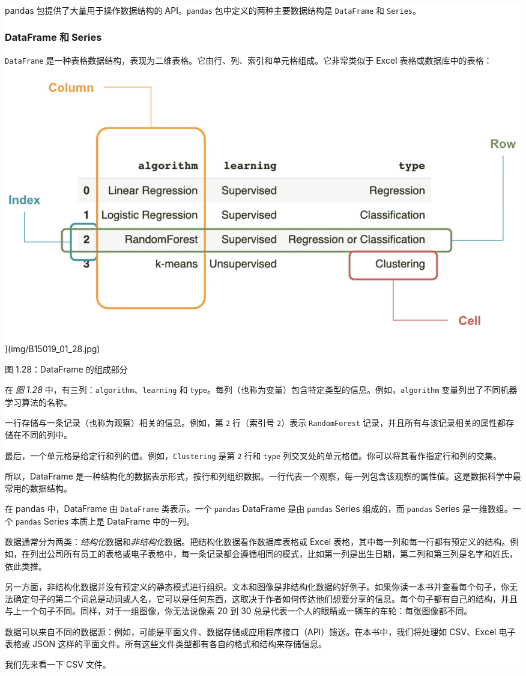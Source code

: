 pandas 包提供了大量用于操作数据结构的 API。`pandas` 包中定义的两种主要数据结构是 `DataFrame` 和 `Series`。

### DataFrame 和 Series

`DataFrame` 是一种表格数据结构，表现为二维表格。它由行、列、索引和单元格组成。它非常类似于 Excel 表格或数据库中的表格：

![图 1.28：DataFrame 的组成部分](img/B15019_01_28.jpg)

](img/B15019_01_28.jpg)

图 1.28：DataFrame 的组成部分

在 *图 1.28* 中，有三列：`algorithm`、`learning` 和 `type`。每列（也称为变量）包含特定类型的信息。例如，`algorithm` 变量列出了不同机器学习算法的名称。

一行存储与一条记录（也称为观察）相关的信息。例如，第 `2` 行（索引号 `2`）表示 `RandomForest` 记录，并且所有与该记录相关的属性都存储在不同的列中。

最后，一个单元格是给定行和列的值。例如，`Clustering` 是第 `2` 行和 `type` 列交叉处的单元格值。你可以将其看作指定行和列的交集。

所以，DataFrame 是一种结构化的数据表示形式，按行和列组织数据。一行代表一个观察，每一列包含该观察的属性值。这是数据科学中最常用的数据结构。

在 pandas 中，DataFrame 由 `DataFrame` 类表示。一个 `pandas` DataFrame 是由 `pandas` Series 组成的，而 `pandas` Series 是一维数组。一个 `pandas` Series 本质上是 DataFrame 中的一列。

数据通常分为两类：*结构化*数据和*非结构化*数据。把结构化数据看作数据库表格或 Excel 表格，其中每一列和每一行都有预定义的结构。例如，在列出公司所有员工的表格或电子表格中，每一条记录都会遵循相同的模式，比如第一列是出生日期，第二列和第三列是名字和姓氏，依此类推。

另一方面，非结构化数据并没有预定义的静态模式进行组织。文本和图像是非结构化数据的好例子。如果你读一本书并查看每个句子，你无法确定句子的第二个词总是动词或人名，它可以是任何东西，这取决于作者如何传达他们想要分享的信息。每个句子都有自己的结构，并且与上一个句子不同。同样，对于一组图像，你无法说像素 20 到 30 总是代表一个人的眼睛或一辆车的车轮：每张图像都不同。

数据可以来自不同的数据源：例如，可能是平面文件、数据存储或应用程序接口（API）馈送。在本书中，我们将处理如 CSV、Excel 电子表格或 JSON 这样的平面文件。所有这些文件类型都有各自的格式和结构来存储信息。

我们先来看一下 CSV 文件。
